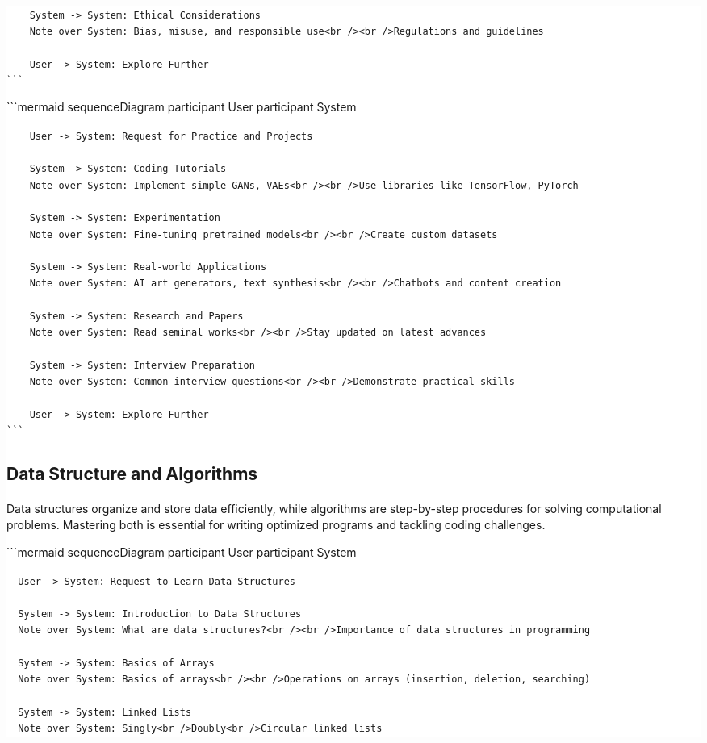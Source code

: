         System -> System: Ethical Considerations
        Note over System: Bias, misuse, and responsible use<br /><br />Regulations and guidelines

        User -> System: Explore Further
    ```
  </TabItem>

  <TabItem value="genai_practice" label="Practice and Projects">
    ```mermaid
      sequenceDiagram
        participant User
        participant System

        User -> System: Request for Practice and Projects

        System -> System: Coding Tutorials
        Note over System: Implement simple GANs, VAEs<br /><br />Use libraries like TensorFlow, PyTorch

        System -> System: Experimentation
        Note over System: Fine-tuning pretrained models<br /><br />Create custom datasets

        System -> System: Real-world Applications
        Note over System: AI art generators, text synthesis<br /><br />Chatbots and content creation

        System -> System: Research and Papers
        Note over System: Read seminal works<br /><br />Stay updated on latest advances

        System -> System: Interview Preparation
        Note over System: Common interview questions<br /><br />Demonstrate practical skills

        User -> System: Explore Further
    ```
  </TabItem>
</Tabs>

## Data Structure and Algorithms

Data structures organize and store data efficiently, while algorithms are step-by-step procedures for solving computational problems. Mastering both is essential for writing optimized programs and tackling coding challenges.

<Tabs>
  <TabItem value="ds" label="Data Structures" default>
    ```mermaid
    sequenceDiagram
      participant User
      participant System

      User -> System: Request to Learn Data Structures

      System -> System: Introduction to Data Structures
      Note over System: What are data structures?<br /><br />Importance of data structures in programming

      System -> System: Basics of Arrays
      Note over System: Basics of arrays<br /><br />Operations on arrays (insertion, deletion, searching)

      System -> System: Linked Lists
      Note over System: Singly<br />Doubly<br />Circular linked lists
